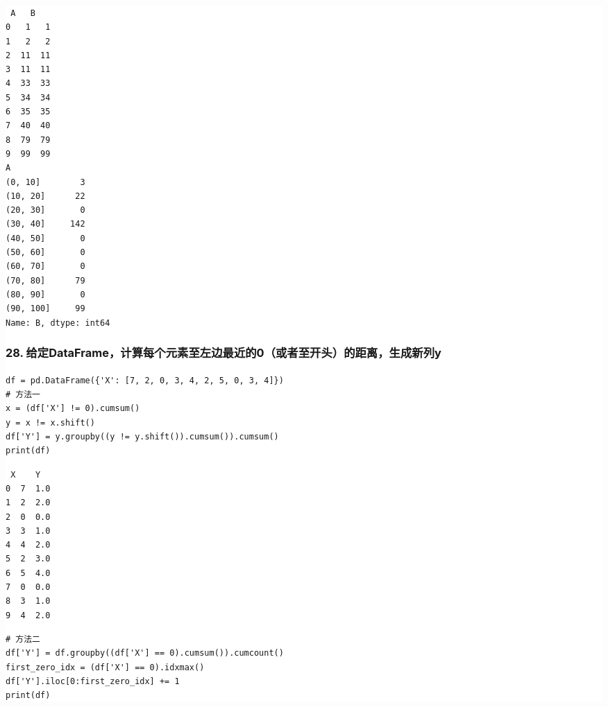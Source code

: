 ```
 A   B
0   1   1
1   2   2
2  11  11
3  11  11
4  33  33
5  34  34
6  35  35
7  40  40
8  79  79
9  99  99
A
(0, 10]        3
(10, 20]      22
(20, 30]       0
(30, 40]     142
(40, 50]       0
(50, 60]       0
(60, 70]       0
(70, 80]      79
(80, 90]       0
(90, 100]     99
Name: B, dtype: int64
```

### 28\. 给定DataFrame，计算每个元素至左边最近的0（或者至开头）的距离，生成新列y

```
df = pd.DataFrame({'X': [7, 2, 0, 3, 4, 2, 5, 0, 3, 4]})
# 方法一
x = (df['X'] != 0).cumsum()
y = x != x.shift()
df['Y'] = y.groupby((y != y.shift()).cumsum()).cumsum()
print(df)

```

```
 X    Y
0  7  1.0
1  2  2.0
2  0  0.0
3  3  1.0
4  4  2.0
5  2  3.0
6  5  4.0
7  0  0.0
8  3  1.0
9  4  2.0
```

```
# 方法二
df['Y'] = df.groupby((df['X'] == 0).cumsum()).cumcount()
first_zero_idx = (df['X'] == 0).idxmax()
df['Y'].iloc[0:first_zero_idx] += 1
print(df)

```
